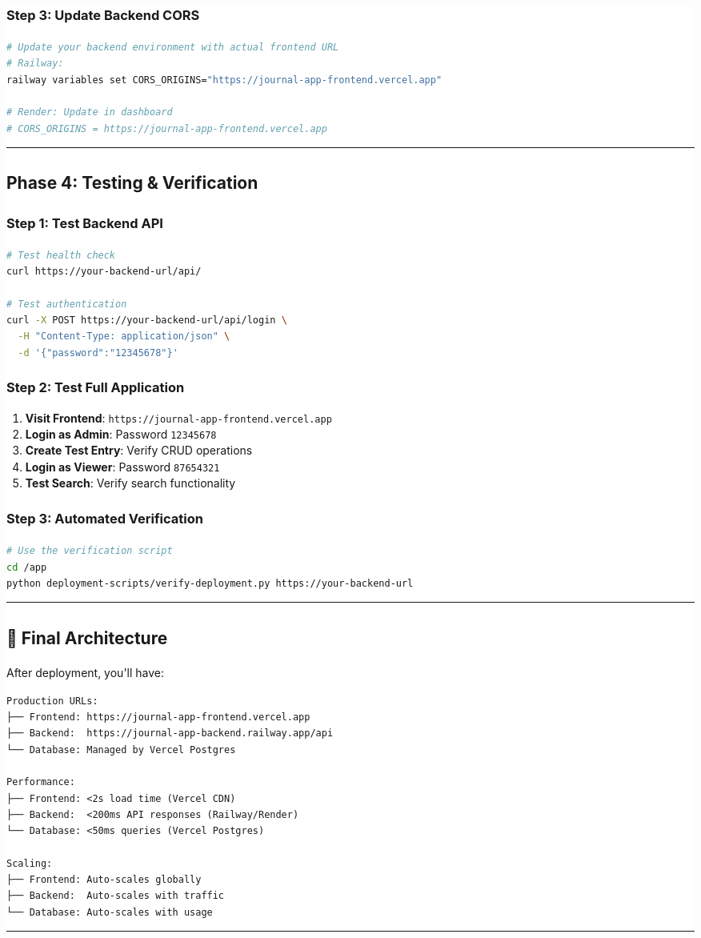 ### Step 3: Update Backend CORS
```bash
# Update your backend environment with actual frontend URL
# Railway:
railway variables set CORS_ORIGINS="https://journal-app-frontend.vercel.app"

# Render: Update in dashboard
# CORS_ORIGINS = https://journal-app-frontend.vercel.app
```

---

## Phase 4: Testing & Verification

### Step 1: Test Backend API
```bash
# Test health check
curl https://your-backend-url/api/

# Test authentication
curl -X POST https://your-backend-url/api/login \
  -H "Content-Type: application/json" \
  -d '{"password":"12345678"}'
```

### Step 2: Test Full Application
1. **Visit Frontend**: `https://journal-app-frontend.vercel.app`
2. **Login as Admin**: Password `12345678`
3. **Create Test Entry**: Verify CRUD operations
4. **Login as Viewer**: Password `87654321`  
5. **Test Search**: Verify search functionality

### Step 3: Automated Verification
```bash
# Use the verification script
cd /app
python deployment-scripts/verify-deployment.py https://your-backend-url
```

---

## 🎯 Final Architecture

After deployment, you'll have:

```
Production URLs:
├── Frontend: https://journal-app-frontend.vercel.app
├── Backend:  https://journal-app-backend.railway.app/api
└── Database: Managed by Vercel Postgres

Performance:
├── Frontend: <2s load time (Vercel CDN)
├── Backend:  <200ms API responses (Railway/Render)
└── Database: <50ms queries (Vercel Postgres)

Scaling:
├── Frontend: Auto-scales globally
├── Backend:  Auto-scales with traffic  
└── Database: Auto-scales with usage
```

---